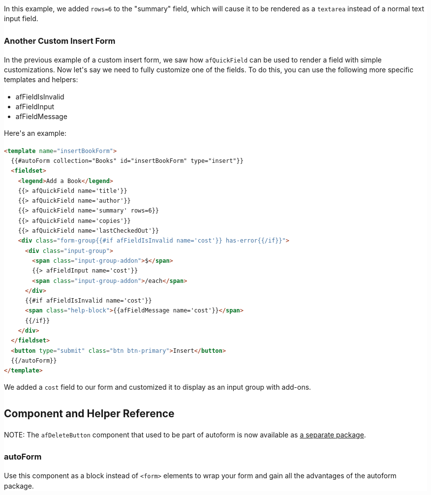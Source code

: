 In this example, we added `rows=6` to the "summary" field, which will cause it
to be rendered as a `textarea` instead of a normal text input field.

### Another Custom Insert Form

In the previous example of a custom insert form, we saw how `afQuickField` can
be used to render a field with simple customizations. Now let's say we need to
fully customize one of the fields. To do this, you can use the following more
specific templates and helpers:

* afFieldIsInvalid
* afFieldInput
* afFieldMessage

Here's an example:

```html
<template name="insertBookForm">
  {{#autoForm collection="Books" id="insertBookForm" type="insert"}}
  <fieldset>
    <legend>Add a Book</legend>
    {{> afQuickField name='title'}}
    {{> afQuickField name='author'}}
    {{> afQuickField name='summary' rows=6}}
    {{> afQuickField name='copies'}}
    {{> afQuickField name='lastCheckedOut'}}
    <div class="form-group{{#if afFieldIsInvalid name='cost'}} has-error{{/if}}">
      <div class="input-group">
        <span class="input-group-addon">$</span>
        {{> afFieldInput name='cost'}}
        <span class="input-group-addon">/each</span>
      </div>
      {{#if afFieldIsInvalid name='cost'}}
      <span class="help-block">{{afFieldMessage name='cost'}}</span>
      {{/if}}
    </div>
  </fieldset>
  <button type="submit" class="btn btn-primary">Insert</button>
  {{/autoForm}}
</template>
```

We added a `cost` field to our form and customized it to display as an input
group with add-ons.

## Component and Helper Reference

NOTE: The `afDeleteButton` component that used to be part of autoform is now available as [a separate package](https://github.com/aldeed/meteor-delete-button).

### autoForm

Use this component as a block instead of `<form>` elements to wrap your form and
gain all the advantages of the autoform package.
